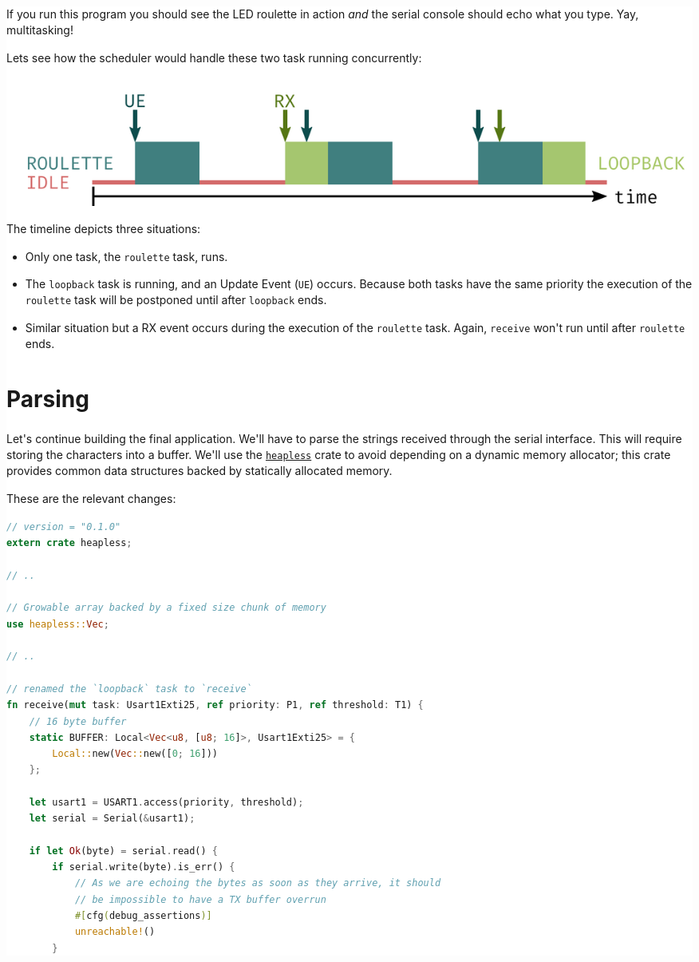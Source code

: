 If you run this program you should see the LED roulette in action *and* the
serial console should echo what you type. Yay, multitasking!

Lets see how the scheduler would handle these two task running concurrently:

![Concurrency](/fearless-concurrency/concurrency.svg)

The timeline depicts three situations:

- Only one task, the `roulette` task, runs.

- The `loopback` task is running, and an Update Event (`UE`) occurs. Because
  both   tasks have the same priority the execution of the `roulette` task will
  be   postponed until after `loopback` ends.

- Similar situation but a RX event occurs during the execution of the `roulette`
  task. Again, `receive` won't run until after `roulette` ends.

# Parsing

Let's continue building the final application. We'll have to parse the strings
received through the serial interface. This will require storing the characters
into a buffer. We'll use the [`heapless`] crate to avoid depending on a dynamic
memory allocator; this crate provides common data structures backed by
statically allocated memory.

[`heapless`]: https://docs.rs/heapless/0.1.0/heapless/

These are the relevant changes:

``` rust
// version = "0.1.0"
extern crate heapless;

// ..

// Growable array backed by a fixed size chunk of memory
use heapless::Vec;

// ..

// renamed the `loopback` task to `receive`
fn receive(mut task: Usart1Exti25, ref priority: P1, ref threshold: T1) {
    // 16 byte buffer
    static BUFFER: Local<Vec<u8, [u8; 16]>, Usart1Exti25> = {
        Local::new(Vec::new([0; 16]))
    };

    let usart1 = USART1.access(priority, threshold);
    let serial = Serial(&usart1);

    if let Ok(byte) = serial.read() {
        if serial.write(byte).is_err() {
            // As we are echoing the bytes as soon as they arrive, it should
            // be impossible to have a TX buffer overrun
            #[cfg(debug_assertions)]
            unreachable!()
        }

```

[1]: https://github.com/japaric/svd2rust/pulls?q=is:pr%20created:>=2017-04-28%20
[2]: https://github.com/japaric/cortex-m-quickstart/pulls?q=is:pr%20created:>=2017-04-28%20
[3]: https://github.com/japaric/svd2rust/issues?utf8=✓&q=is:issue%20created:>=2017-04-28
[4]: https://github.com/rust-lang/rust/pull/41637
[5]: https://github.com/japaric/cortex-m-rt/pulls?utf8=✓&q=is:pr%20created:>=2017-04-28
[Last time]: /quickstart
[`cortex-m-rtfm`]: https://docs.rs/cortex-m-rtfm/0.1.0/cortex_m_rtfm/
[^framework]: I call it framework, instead of just library, because it forces a
[LTU]: https://www.ltu.se/
[Per Lindgren]: https://www.ltu.se/staff/p/pln-1.11258?l=en
[RTFM language]: http://www.rtfm-lang.org/
[^rfcomm]: using the [RFCOMM](https://en.wikipedia.org/wiki/List_of_Bluetooth_protocols#Radio_frequency_communication_.28RFCOMM.29) protocol
[qs-hello]: /quickstart/#hello-world
[svd2rust]: https://docs.rs/svd2rust/0.7.2/svd2rust/
[`f3`]: https://docs.rs/f3/0.4.1/f3/
[`stm32f30x`]: https://docs.rs/stm32f30x/0.4.1/stm32f30x/
[demo]: /quickstart/#the-cargo-project-template
[qs-blinky]: /quickstart/#board-support-crates
[the last post]: /quickstart/#blinky
[here]: https://docs.rs/f3/0.4.1/f3/examples/_4_roulette/index.html
[loopback.rs]: https://docs.rs/f3/0.4.1/f3/examples/_5_loopback/index.html
[^echo]: There's a local echo setting to enable that local echo but we are not
[concurrent.rs]: https://docs.rs/f3/0.4.1/f3/examples/_6_concurrency/index.html
[^channel]: Yes, a channel abstraction would have been better but we don't yet
[resource.rs]: https://docs.rs/f3/0.4.1/f3/examples/_7_resource/index.html
[preemption.rs]: https://docs.rs/f3/0.4.1/f3/examples/_8_preemption/index.html
[^atomic]: `rtfm::atomic` *is* the `interrupt::free` function presented in the
[Iban Eguia]: https://github.com/Razican
[Aaron Turon]: https://github.com/aturon
[Geoff Cant]: https://github.com/archaelus
[reddit]: https://www.reddit.com/r/rust/comments/6a5p9o/eir_fearless_concurrency_in_your_microcontroller/
[Patreon]: https://goo.gl/5yNZDa
[twitter]: https://twitter.com/japaricious